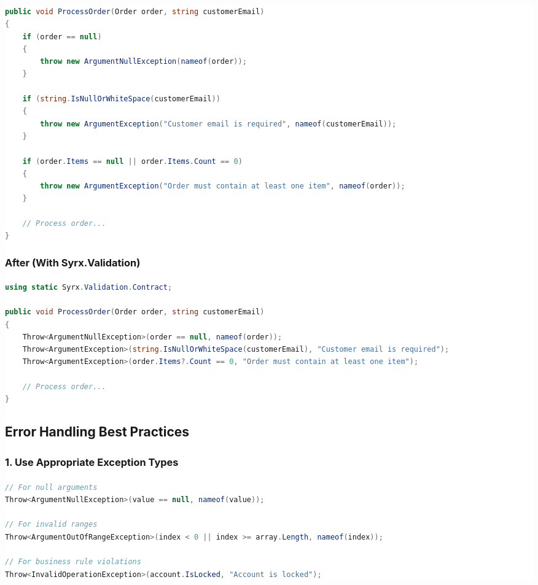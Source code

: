 ```csharp
public void ProcessOrder(Order order, string customerEmail)
{
    if (order == null)
    {
        throw new ArgumentNullException(nameof(order));
    }
    
    if (string.IsNullOrWhiteSpace(customerEmail))
    {
        throw new ArgumentException("Customer email is required", nameof(customerEmail));
    }
    
    if (order.Items == null || order.Items.Count == 0)
    {
        throw new ArgumentException("Order must contain at least one item", nameof(order));
    }
    
    // Process order...
}
```

### After (With Syrx.Validation)

```csharp
using static Syrx.Validation.Contract;

public void ProcessOrder(Order order, string customerEmail)
{
    Throw<ArgumentNullException>(order == null, nameof(order));
    Throw<ArgumentException>(string.IsNullOrWhiteSpace(customerEmail), "Customer email is required");
    Throw<ArgumentException>(order.Items?.Count == 0, "Order must contain at least one item");
    
    // Process order...
}
```

## Error Handling Best Practices

### 1. Use Appropriate Exception Types

```csharp
// For null arguments
Throw<ArgumentNullException>(value == null, nameof(value));

// For invalid ranges
Throw<ArgumentOutOfRangeException>(index < 0 || index >= array.Length, nameof(index));

// For business rule violations
Throw<InvalidOperationException>(account.IsLocked, "Account is locked");
```

